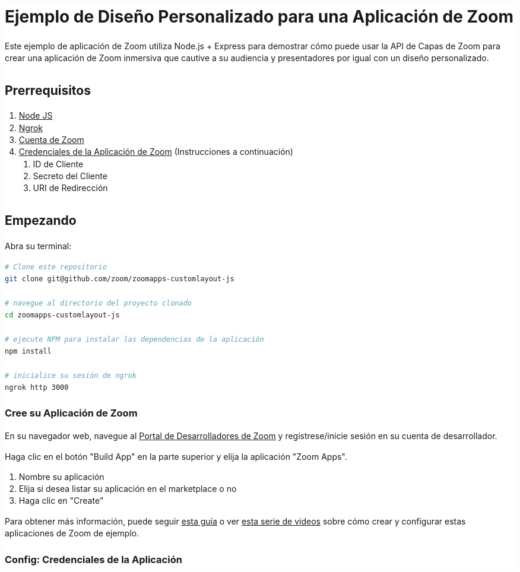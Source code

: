 # Ejemplo de Diseño Personalizado para una Aplicación de Zoom

Este ejemplo de aplicación de Zoom utiliza Node.js + Express para demostrar cómo puede usar la API de Capas de Zoom para crear una aplicación de Zoom inmersiva que cautive a su audiencia y presentadores por igual con un diseño personalizado.

## Prerrequisitos

1. [Node JS](https://nodejs.org/en/)
2. [Ngrok](https://ngrok.com/docs/getting-started)
3. [Cuenta de Zoom](https://support.zoom.us/hc/en-us/articles/207278726-Plan-Types-)
4. [Credenciales de la Aplicación de Zoom](#config:-credenciales-de-la-aplicación) (Instrucciones a continuación)
    1. ID de Cliente
    2. Secreto del Cliente
    3. URI de Redirección

## Empezando

Abra su terminal:

```bash
# Clone este repositorio
git clone git@github.com/zoom/zoomapps-customlayout-js

# navegue al directorio del proyecto clonado
cd zoomapps-customlayout-js

# ejecute NPM para instalar las dependencias de la aplicación
npm install

# inicialice su sesión de ngrok
ngrok http 3000
```

### Cree su Aplicación de Zoom

En su navegador web, navegue al [Portal de Desarrolladores de Zoom](https://developers.zoom.us/) y regístrese/inicie sesión en su cuenta de desarrollador.

Haga clic en el botón "Build App" en la parte superior y elija la aplicación "Zoom Apps".

1. Nombre su aplicación
2. Elija si desea listar su aplicación en el marketplace o no
3. Haga clic en "Create"

Para obtener más información, puede seguir [esta guía](https://dev.to/zoom/introducing-zoom-apps-33he) o ver [esta serie de videos](https://www.youtube.com/playlist?list=PLKpRxBfeD1kGN-0QgQ6XtSwtxI3GQM16R) sobre cómo crear y configurar estas aplicaciones de Zoom de ejemplo.

### Config: Credenciales de la Aplicación
